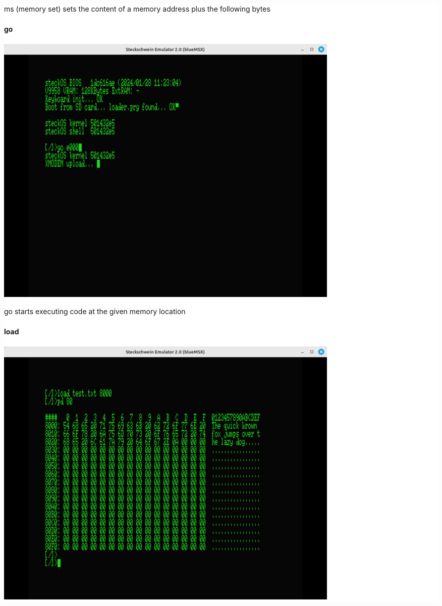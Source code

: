 ms (memory set) sets the content of a memory address plus the following bytes

#### go

![steckOS go command output](/images/go.png)

go starts executing code at the given memory location


#### load

![steckOS load command output](/images/load.png)
